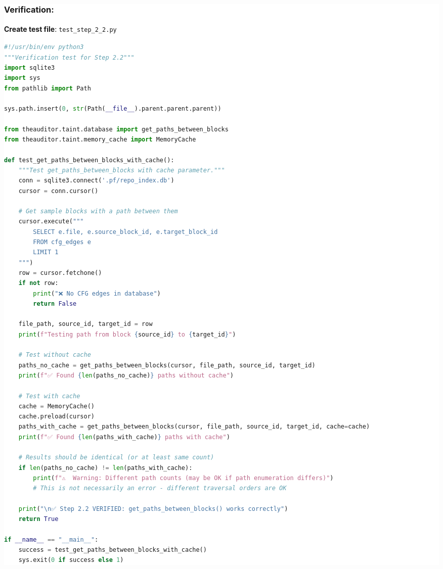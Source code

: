 ### Verification:

**Create test file**: `test_step_2_2.py`
```python
#!/usr/bin/env python3
"""Verification test for Step 2.2"""
import sqlite3
import sys
from pathlib import Path

sys.path.insert(0, str(Path(__file__).parent.parent.parent))

from theauditor.taint.database import get_paths_between_blocks
from theauditor.taint.memory_cache import MemoryCache

def test_get_paths_between_blocks_with_cache():
    """Test get_paths_between_blocks with cache parameter."""
    conn = sqlite3.connect('.pf/repo_index.db')
    cursor = conn.cursor()

    # Get sample blocks with a path between them
    cursor.execute("""
        SELECT e.file, e.source_block_id, e.target_block_id
        FROM cfg_edges e
        LIMIT 1
    """)
    row = cursor.fetchone()
    if not row:
        print("❌ No CFG edges in database")
        return False

    file_path, source_id, target_id = row
    print(f"Testing path from block {source_id} to {target_id}")

    # Test without cache
    paths_no_cache = get_paths_between_blocks(cursor, file_path, source_id, target_id)
    print(f"✅ Found {len(paths_no_cache)} paths without cache")

    # Test with cache
    cache = MemoryCache()
    cache.preload(cursor)
    paths_with_cache = get_paths_between_blocks(cursor, file_path, source_id, target_id, cache=cache)
    print(f"✅ Found {len(paths_with_cache)} paths with cache")

    # Results should be identical (or at least same count)
    if len(paths_no_cache) != len(paths_with_cache):
        print(f"⚠️  Warning: Different path counts (may be OK if path enumeration differs)")
        # This is not necessarily an error - different traversal orders are OK

    print("\n✅ Step 2.2 VERIFIED: get_paths_between_blocks() works correctly")
    return True

if __name__ == "__main__":
    success = test_get_paths_between_blocks_with_cache()
    sys.exit(0 if success else 1)
```
